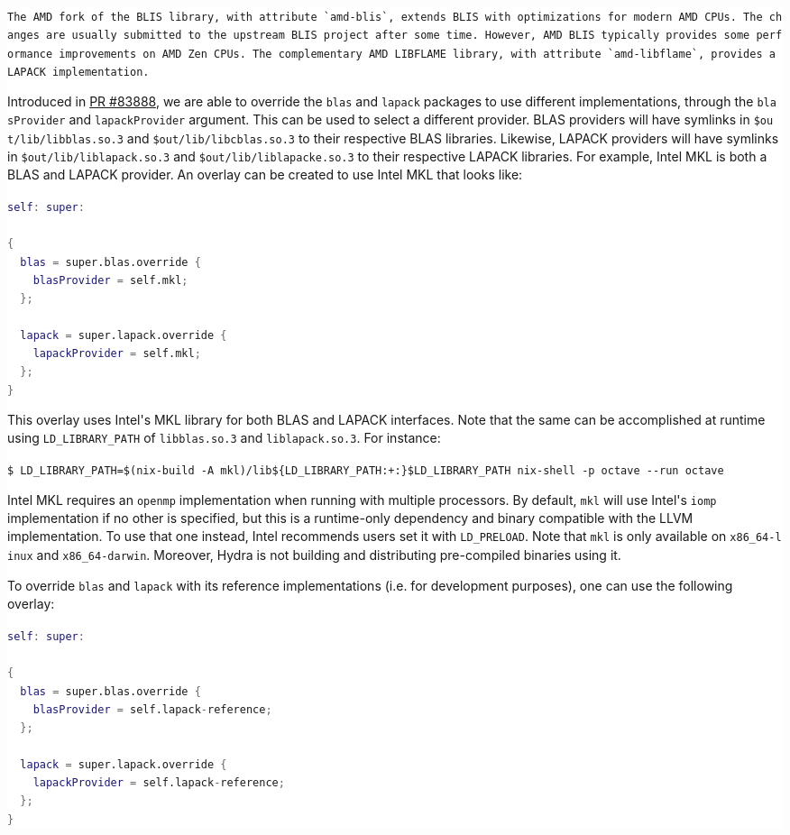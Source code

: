    The AMD fork of the BLIS library, with attribute `amd-blis`, extends BLIS with optimizations for modern AMD CPUs. The changes are usually submitted to the upstream BLIS project after some time. However, AMD BLIS typically provides some performance improvements on AMD Zen CPUs. The complementary AMD LIBFLAME library, with attribute `amd-libflame`, provides a LAPACK implementation.

Introduced in [PR #83888](https://github.com/NixOS/nixpkgs/pull/83888), we are able to override the `blas` and `lapack` packages to use different implementations, through the `blasProvider` and `lapackProvider` argument. This can be used to select a different provider. BLAS providers will have symlinks in `$out/lib/libblas.so.3` and `$out/lib/libcblas.so.3` to their respective BLAS libraries.  Likewise, LAPACK providers will have symlinks in `$out/lib/liblapack.so.3` and `$out/lib/liblapacke.so.3` to their respective LAPACK libraries. For example, Intel MKL is both a BLAS and LAPACK provider. An overlay can be created to use Intel MKL that looks like:

```nix
self: super:

{
  blas = super.blas.override {
    blasProvider = self.mkl;
  };

  lapack = super.lapack.override {
    lapackProvider = self.mkl;
  };
}
```

This overlay uses Intel's MKL library for both BLAS and LAPACK interfaces. Note that the same can be accomplished at runtime using `LD_LIBRARY_PATH` of `libblas.so.3` and `liblapack.so.3`. For instance:

```ShellSession
$ LD_LIBRARY_PATH=$(nix-build -A mkl)/lib${LD_LIBRARY_PATH:+:}$LD_LIBRARY_PATH nix-shell -p octave --run octave
```

Intel MKL requires an `openmp` implementation when running with multiple processors. By default, `mkl` will use Intel's `iomp` implementation if no other is specified, but this is a runtime-only dependency and binary compatible with the LLVM implementation. To use that one instead, Intel recommends users set it with `LD_PRELOAD`. Note that `mkl` is only available on `x86_64-linux` and `x86_64-darwin`. Moreover, Hydra is not building and distributing pre-compiled binaries using it.

To override `blas` and `lapack` with its reference implementations (i.e. for development purposes), one can use the following overlay:

```nix
self: super:

{
  blas = super.blas.override {
    blasProvider = self.lapack-reference;
  };

  lapack = super.lapack.override {
    lapackProvider = self.lapack-reference;
  };
}
```
